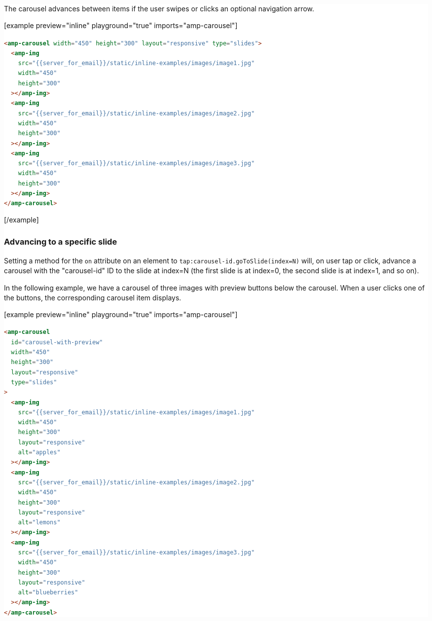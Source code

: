 The carousel advances between items if the user swipes or clicks an optional navigation arrow.

[example preview="inline" playground="true" imports="amp-carousel"]

```html
<amp-carousel width="450" height="300" layout="responsive" type="slides">
  <amp-img
    src="{{server_for_email}}/static/inline-examples/images/image1.jpg"
    width="450"
    height="300"
  ></amp-img>
  <amp-img
    src="{{server_for_email}}/static/inline-examples/images/image2.jpg"
    width="450"
    height="300"
  ></amp-img>
  <amp-img
    src="{{server_for_email}}/static/inline-examples/images/image3.jpg"
    width="450"
    height="300"
  ></amp-img>
</amp-carousel>
```

[/example]

### Advancing to a specific slide

Setting a method for the `on` attribute on an element to `tap:carousel-id.goToSlide(index=N)` will, on user tap or click, advance a carousel with the "carousel-id" ID to the slide at index=N (the first slide is at index=0, the second slide is at index=1, and so on).

In the following example, we have a carousel of three images with preview buttons below the carousel. When a user clicks one of the buttons, the corresponding carousel item displays.

[example preview="inline" playground="true" imports="amp-carousel"]

```html
<amp-carousel
  id="carousel-with-preview"
  width="450"
  height="300"
  layout="responsive"
  type="slides"
>
  <amp-img
    src="{{server_for_email}}/static/inline-examples/images/image1.jpg"
    width="450"
    height="300"
    layout="responsive"
    alt="apples"
  ></amp-img>
  <amp-img
    src="{{server_for_email}}/static/inline-examples/images/image2.jpg"
    width="450"
    height="300"
    layout="responsive"
    alt="lemons"
  ></amp-img>
  <amp-img
    src="{{server_for_email}}/static/inline-examples/images/image3.jpg"
    width="450"
    height="300"
    layout="responsive"
    alt="blueberries"
  ></amp-img>
</amp-carousel>
```